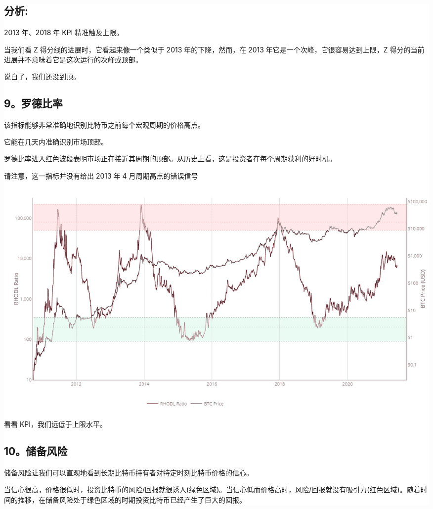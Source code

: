 ## **分析:**

2013 年、2018 年 KPI 精准触及上限。

当我们看 Z 得分线的进展时，它看起来像一个类似于 2013 年的下降，然而，在 2013 年它是一个次峰，它很容易达到上限，Z 得分的当前进展并不意味着它是这次运行的次峰或顶部。

说白了，我们还没到顶。

## **9。罗德比率**

该指标能够非常准确地识别比特币之前每个宏观周期的价格高点。

它能在几天内准确识别市场顶部。

罗德比率进入红色波段表明市场正在接近其周期的顶部。从历史上看，这是投资者在每个周期获利的好时机。

请注意，这一指标并没有给出 2013 年 4 月周期高点的错误信号

![](img/9f86b416e79d6839f8ff20c38ba2b10f.png)

看看 KPI，我们远低于上限水平。

## **10。储备风险**

储备风险让我们可以直观地看到长期比特币持有者对特定时刻比特币价格的信心。

当信心很高，价格很低时，投资比特币的风险/回报就很诱人(绿色区域)。当信心低而价格高时，风险/回报就没有吸引力(红色区域)。随着时间的推移，在储备风险处于绿色区域的时期投资比特币已经产生了巨大的回报。
